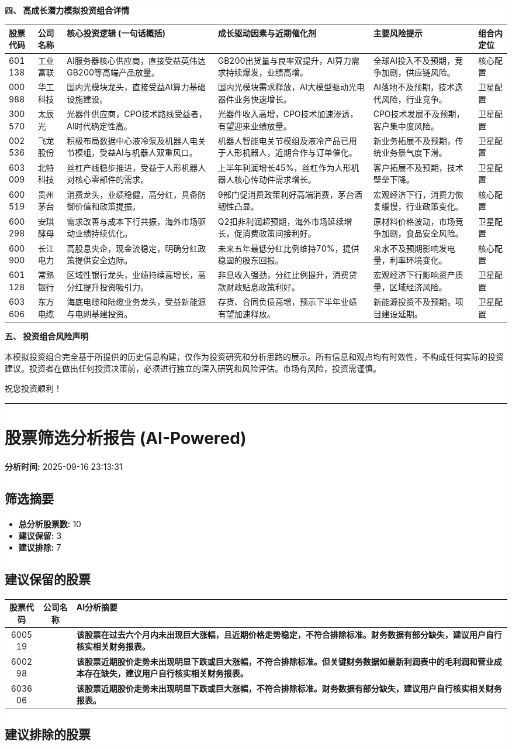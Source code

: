 **四、 高成长潜力模拟投资组合详情**

| 股票代码 | 公司名称 | 核心投资逻辑 (一句话概括) | 成长驱动因素与近期催化剂 | 主要风险提示 | 组合内定位 |
| :------- | :------- | :-------------------------- | :------------------------- | :----------- | :--------- |
| 601138   | 工业富联 | AI服务器核心供应商，直接受益英伟达GB200等高端产品放量。 | GB200出货量与良率双提升，AI算力需求持续爆发，业绩高增。 | 全球AI投入不及预期，竞争加剧，供应链风险。 | 核心配置 |
| 000988   | 华工科技 | 国内光模块龙头，直接受益AI算力基础设施建设。 | 国内光模块需求释放，AI大模型驱动光电器件业务快速增长。 | AI落地不及预期，技术迭代风险，行业竞争。 | 卫星配置 |
| 300570   | 太辰光  | 光器件供应商，CPO技术路线受益者，AI时代确定性高。 | 光器件收入高增，CPO技术加速渗透，有望迎来业绩放量。 | CPO技术发展不及预期，客户集中度风险。 | 卫星配置 |
| 002536   | 飞龙股份 | 积极布局数据中心液冷泵及机器人电关节模组，受益AI与机器人双重风口。 | 机器人智能电关节模组及液冷产品已用于人形机器人，近期合作与订单催化。 | 新业务拓展不及预期，传统业务景气度下滑。 | 卫星配置 |
| 603009   | 北特科技 | 丝杠产线稳步推进，受益于人形机器人对核心零部件的需求。 | 上半年利润增长45%，丝杠作为人形机器人核心传动件需求增长。 | 客户拓展不及预期，技术壁垒下降。 | 卫星配置 |
| 600519   | 贵州茅台 | 消费龙头，业绩稳健，高分红，具备防御价值和政策提振。 | 9部门促消费政策利好高端消费，茅台酒韧性凸显。 | 宏观经济下行，消费力恢复缓慢，行业政策变化。 | 核心配置 |
| 600298   | 安琪酵母 | 需求改善与成本下行共振，海外市场驱动业绩持续优化。 | Q2扣非利润超预期，海外市场延续增长，促消费政策间接利好。 | 原材料价格波动，市场竞争加剧，食品安全风险。 | 卫星配置 |
| 600900   | 长江电力 | 高股息央企，现金流稳定，明确分红政策提供安全边际。 | 未来五年最低分红比例维持70%，提供稳固的股东回报。 | 来水不及预期影响发电量，利率环境变化。 | 核心配置 |
| 601128   | 常熟银行 | 区域性银行龙头，业绩持续高增长，高分红提升投资吸引力。 | 非息收入强劲，分红比例提升，消费贷款财政贴息政策利好。 | 宏观经济下行影响资产质量，区域经济风险。 | 卫星配置 |
| 603606   | 东方电缆 | 海底电缆和陆缆业务龙头，受益新能源与电网基建投资。 | 存货、合同负债高增，预示下半年业绩有望加速释放。 | 新能源投资不及预期，项目建设延期。 | 卫星配置 |

**五、 投资组合风险声明**

本模拟投资组合完全基于所提供的历史信息构建，仅作为投资研究和分析思路的展示。所有信息和观点均有时效性，不构成任何实际的投资建议。投资者在做出任何投资决策前，必须进行独立的深入研究和风险评估。市场有风险，投资需谨慎。

祝您投资顺利！

---

# 股票筛选分析报告 (AI-Powered)

**分析时间:** 2025-09-16 23:13:31

## 筛选摘要

- **总分析股票数:** 10
- **建议保留:** 3
- **建议排除:** 7

## 建议保留的股票

| 股票代码 | 公司名称 | AI分析摘要 |
|:---:|:---:|:---|
| 600519 |  | **该股票在过去六个月内未出现巨大涨幅，且近期价格走势稳定，不符合排除标准。财务数据有部分缺失，建议用户自行核实相关财务报表。** |
| 600298 |  | **该股票近期股价走势未出现明显下跌或巨大涨幅，不符合排除标准。但关键财务数据如最新利润表中的毛利润和营业成本存在缺失，建议用户自行核实相关财务报表。** |
| 603606 |  | **该股票近期股价走势未出现明显下跌或巨大涨幅，不符合排除标准。财务数据有部分缺失，建议用户自行核实相关财务报表。** |

## 建议排除的股票
